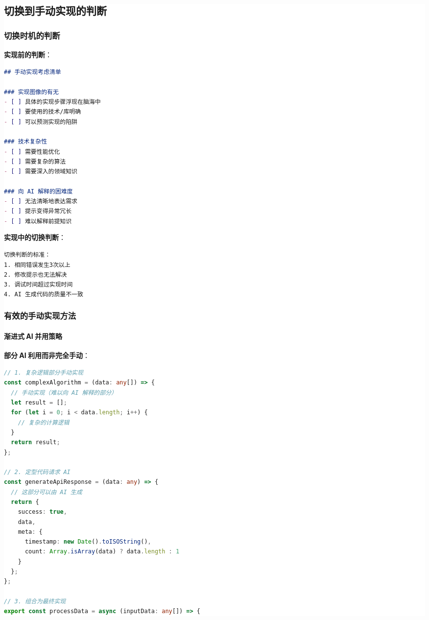 
## 切换到手动实现的判断

### 切换时机的判断

**实现前的判断**：
```markdown
## 手动实现考虑清单

### 实现图像的有无
- [ ] 具体的实现步骤浮现在脑海中
- [ ] 要使用的技术/库明确
- [ ] 可以预测实现的陷阱

### 技术复杂性
- [ ] 需要性能优化
- [ ] 需要复杂的算法
- [ ] 需要深入的领域知识

### 向 AI 解释的困难度
- [ ] 无法清晰地表达需求
- [ ] 提示变得异常冗长
- [ ] 难以解释前提知识
```

**实现中的切换判断**：
```
切换判断的标准：
1. 相同错误发生3次以上
2. 修改提示也无法解决
3. 调试时间超过实现时间
4. AI 生成代码的质量不一致
```

### 有效的手动实现方法

#### 渐进式 AI 并用策略

**部分 AI 利用而非完全手动**：
```typescript
// 1. 复杂逻辑部分手动实现
const complexAlgorithm = (data: any[]) => {
  // 手动实现（难以向 AI 解释的部分）
  let result = [];
  for (let i = 0; i < data.length; i++) {
    // 复杂的计算逻辑
  }
  return result;
};

// 2. 定型代码请求 AI
const generateApiResponse = (data: any) => {
  // 这部分可以由 AI 生成
  return {
    success: true,
    data,
    meta: {
      timestamp: new Date().toISOString(),
      count: Array.isArray(data) ? data.length : 1
    }
  };
};

// 3. 组合为最终实现
export const processData = async (inputData: any[]) => {
```
